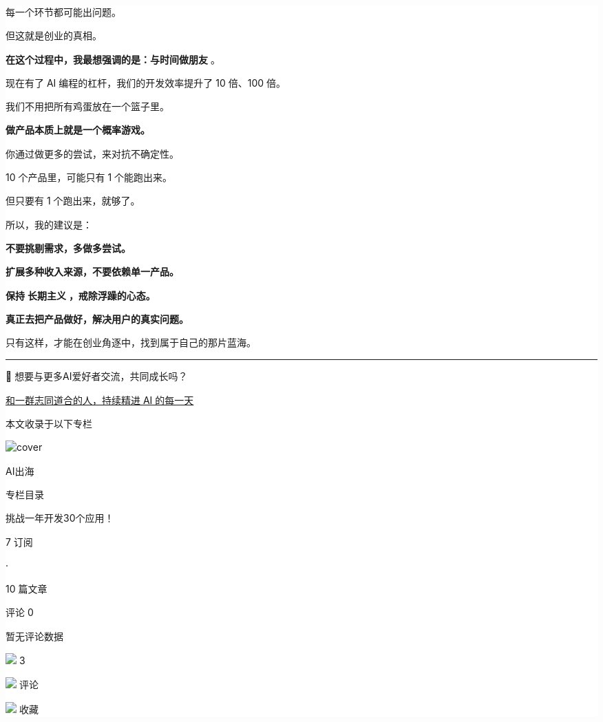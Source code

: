 每一个环节都可能出问题。

但这就是创业的真相。

**在这个过程中，我最想强调的是：与时间做朋友** 。

现在有了 AI 编程的杠杆，我们的开发效率提升了 10 倍、100 倍。

我们不用把所有鸡蛋放在一个篮子里。

**做产品本质上就是一个概率游戏。**

你通过做更多的尝试，来对抗不确定性。

10 个产品里，可能只有 1 个能跑出来。

但只要有 1 个跑出来，就够了。

所以，我的建议是：

**不要挑剔需求，多做多尝试。**

**扩展多种收入来源，不要依赖单一产品。**

**保持** **长期主义** **，戒除浮躁的心态。**

**真正去把产品做好，解决用户的真实问题。**

只有这样，才能在创业角逐中，找到属于自己的那片蓝海。

---

🚀 想要与更多AI爱好者交流，共同成长吗？

[和一群志同道合的人，持续精进 AI 的每一天](https://link.juejin.cn/?target=https%3A%2F%2Fmp.weixin.qq.com%2Fs%2FZ4k_5_waWJbRRo5lZBZmog "https://mp.weixin.qq.com/s/Z4k_5_waWJbRRo5lZBZmog")

本文收录于以下专栏

![cover](https://p3-juejin-sign.byteimg.com/tos-cn-i-k3u1fbpfcp/95414745836549ce9143753e2a30facd~tplv-k3u1fbpfcp-jj-mark-v1:0:0:0:0:5o6Y6YeR5oqA5pyv56S-5Yy6IEAg5a2f5YGlQUnnvJbnqIs=:q75.awebp?rk3s=f64ab15b&x-expires=1761552326&x-signature=mEicm08AXHxT0NCS86BKIDv2WZc%3D)

AI出海

专栏目录

挑战一年开发30个应用！

7 订阅

·

10 篇文章

评论 0

暂无评论数据

![](https://lf-web-assets.juejin.cn/obj/juejin-web/xitu_juejin_web/c12d6646efb2245fa4e88f0e1a9565b7.svg) 3

![](https://lf-web-assets.juejin.cn/obj/juejin-web/xitu_juejin_web/336af4d1fafabcca3b770c8ad7a50781.svg) 评论

![](https://lf-web-assets.juejin.cn/obj/juejin-web/xitu_juejin_web/3d482c7a948bac826e155953b2a28a9e.svg) 收藏
